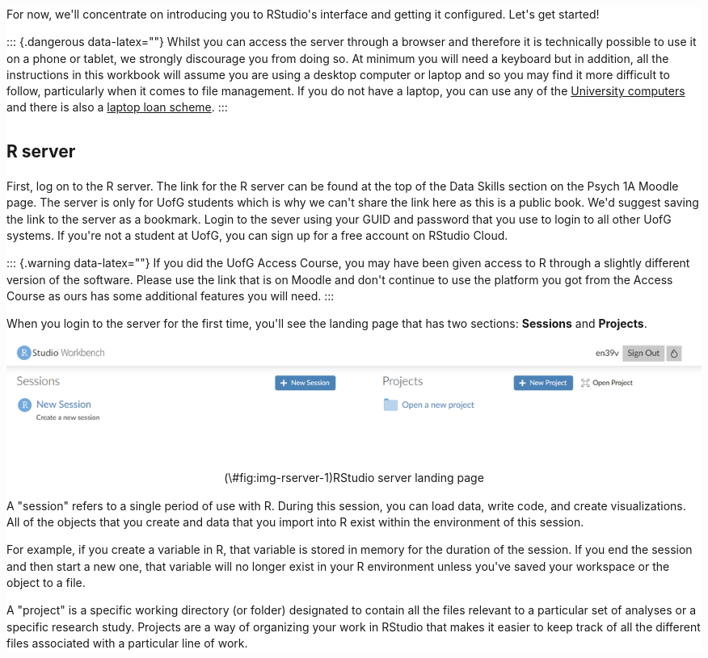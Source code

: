 For now, we'll concentrate on introducing you to RStudio's interface and getting it configured. Let's get started!

::: {.dangerous data-latex=""}
Whilst you can access the server through a browser and therefore it is technically possible to use it on a phone or tablet, we strongly discourage you from doing so. At minimum you will need a keyboard but in addition, all the instructions in this workbook will assume you are using a desktop computer or laptop and so you may find it more difficult to follow, particularly when it comes to file management. If you do not have a laptop, you can use any of the [University computers](https://www.gla.ac.uk/myglasgow/it/studentclusters/) and there is also a [laptop loan scheme](https://www.gla.ac.uk/myglasgow/registry/finance/funds/laptoploan/).
:::

## R server

First, log on to the R server. The link for the R server can be found at the top of the Data Skills section on the Psych 1A Moodle page. The server is only for UofG students which is why we can't share the link here as this is a public book. We'd suggest saving the link to the server as a bookmark. Login to the sever using your GUID and password that you use to login to all other UofG systems. If you're not a student at UofG, you can sign up for a free account on RStudio Cloud.

::: {.warning data-latex=""}
If you did the UofG Access Course, you may have been given access to R through a slightly different version of the software. Please use the link that is on Moodle and don't continue to use the platform you got from the Access Course as ours has some additional features you will need.
:::

When you login to the server for the first time, you'll see the landing page that has two sections: **Sessions** and **Projects**. 

<div class="figure" style="text-align: center">
<img src="images/intro/server-1.png" alt="RStudio server landing page" width="100%" />
<p class="caption">(\#fig:img-rserver-1)RStudio server landing page</p>
</div>

A "session" refers to a single period of use with R. During this session, you can load data, write code, and create visualizations. All of the objects that you create and data that you import into R exist within the environment of this session.

For example, if you create a variable in R, that variable is stored in memory for the duration of the session. If you end the session and then start a new one, that variable will no longer exist in your R environment unless you've saved your workspace or the object to a file.

A "project" is a specific working directory (or folder) designated to contain all the files relevant to a particular set of analyses or a specific research study. Projects are a way of organizing your work in RStudio that makes it easier to keep track of all the different files associated with a particular line of work.
